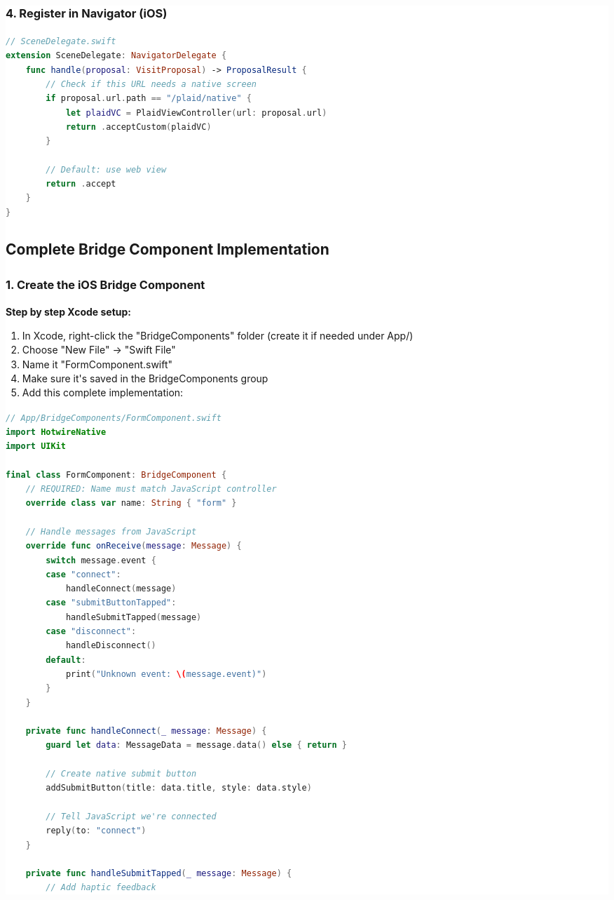 ### 4. Register in Navigator (iOS)
```swift
// SceneDelegate.swift
extension SceneDelegate: NavigatorDelegate {
    func handle(proposal: VisitProposal) -> ProposalResult {
        // Check if this URL needs a native screen
        if proposal.url.path == "/plaid/native" {
            let plaidVC = PlaidViewController(url: proposal.url)
            return .acceptCustom(plaidVC)
        }
        
        // Default: use web view
        return .accept
    }
}
```

## Complete Bridge Component Implementation

### 1. Create the iOS Bridge Component

**Step by step Xcode setup:**
1. In Xcode, right-click the "BridgeComponents" folder (create it if needed under App/)
2. Choose "New File" → "Swift File"
3. Name it "FormComponent.swift"
4. Make sure it's saved in the BridgeComponents group
5. Add this complete implementation:

```swift
// App/BridgeComponents/FormComponent.swift
import HotwireNative
import UIKit

final class FormComponent: BridgeComponent {
    // REQUIRED: Name must match JavaScript controller
    override class var name: String { "form" }
    
    // Handle messages from JavaScript
    override func onReceive(message: Message) {
        switch message.event {
        case "connect":
            handleConnect(message)
        case "submitButtonTapped":
            handleSubmitTapped(message)
        case "disconnect":
            handleDisconnect()
        default:
            print("Unknown event: \(message.event)")
        }
    }
    
    private func handleConnect(_ message: Message) {
        guard let data: MessageData = message.data() else { return }
        
        // Create native submit button
        addSubmitButton(title: data.title, style: data.style)
        
        // Tell JavaScript we're connected
        reply(to: "connect")
    }
    
    private func handleSubmitTapped(_ message: Message) {
        // Add haptic feedback
```